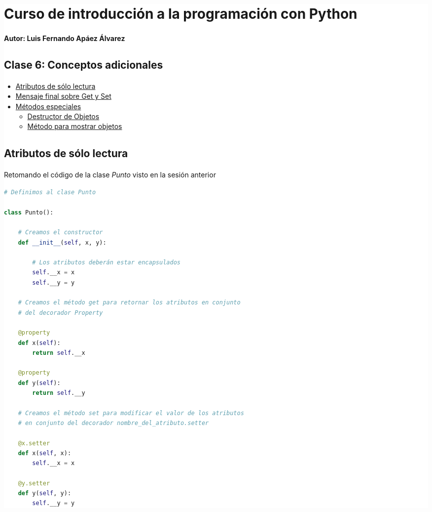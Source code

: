# Curso de introducción a la programación con Python

**Autor: Luis Fernando Apáez Álvarez**

## Clase 6: Conceptos adicionales

* [Atributos de sólo lectura](#parte1)  
* [Mensaje final sobre Get y Set ](#parte2)  
* [Métodos especiales](#parte3)
    * [Destructor de Objetos](#parte4)
    * [Método para mostrar objetos](#parte5)

## Atributos de sólo lectura <a id="parte1"></a>

Retomando el código de la clase _Punto_ visto en la sesión anterior


```python
# Definimos al clase Punto

class Punto():
    
    # Creamos el constructor
    def __init__(self, x, y):
        
        # Los atributos deberán estar encapsulados
        self.__x = x
        self.__y = y
        
    # Creamos el método get para retornar los atributos en conjunto
    # del decorador Property
    
    @property
    def x(self):
        return self.__x
    
    @property
    def y(self):
        return self.__y
    
    # Creamos el método set para modificar el valor de los atributos
    # en conjunto del decorador nombre_del_atributo.setter
    
    @x.setter
    def x(self, x):
        self.__x = x
    
    @y.setter
    def y(self, y):
        self.__y = y 
```
